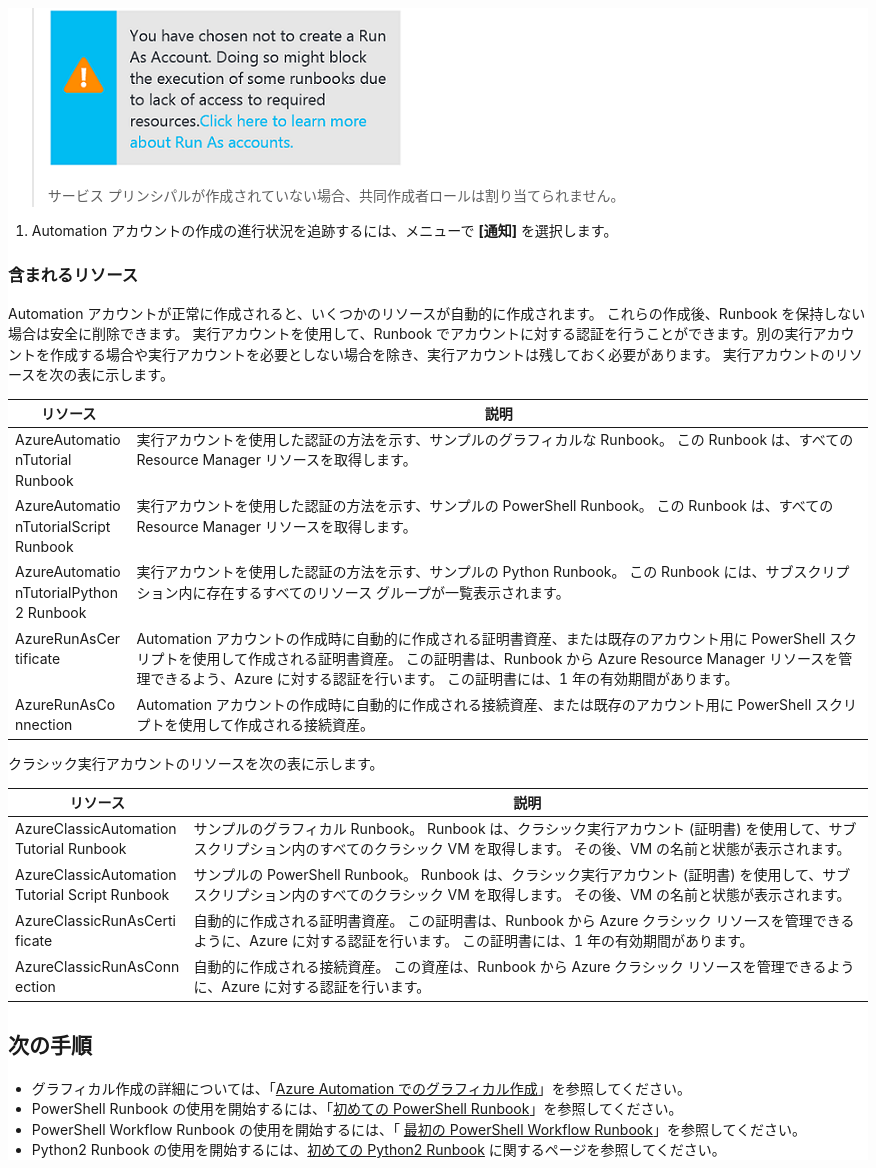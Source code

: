   > ![[Automation アカウントの追加] の警告](media/automation-create-standalone-account/create-account-decline-create-runas-msg.png)
  >
  > サービス プリンシパルが作成されていない場合、共同作成者ロールは割り当てられません。
  >

1. Automation アカウントの作成の進行状況を追跡するには、メニューで **[通知]** を選択します。

### <a name="resources-included"></a>含まれるリソース

Automation アカウントが正常に作成されると、いくつかのリソースが自動的に作成されます。 これらの作成後、Runbook を保持しない場合は安全に削除できます。 実行アカウントを使用して、Runbook でアカウントに対する認証を行うことができます。別の実行アカウントを作成する場合や実行アカウントを必要としない場合を除き、実行アカウントは残しておく必要があります。 実行アカウントのリソースを次の表に示します。

| リソース | 説明 |
| --- | --- |
| AzureAutomationTutorial Runbook |実行アカウントを使用した認証の方法を示す、サンプルのグラフィカルな Runbook。 この Runbook は、すべての Resource Manager リソースを取得します。 |
| AzureAutomationTutorialScript Runbook |実行アカウントを使用した認証の方法を示す、サンプルの PowerShell Runbook。 この Runbook は、すべての Resource Manager リソースを取得します。 |
| AzureAutomationTutorialPython2 Runbook |実行アカウントを使用した認証の方法を示す、サンプルの Python Runbook。 この Runbook には、サブスクリプション内に存在するすべてのリソース グループが一覧表示されます。 |
| AzureRunAsCertificate |Automation アカウントの作成時に自動的に作成される証明書資産、または既存のアカウント用に PowerShell スクリプトを使用して作成される証明書資産。 この証明書は、Runbook から Azure Resource Manager リソースを管理できるよう、Azure に対する認証を行います。 この証明書には、1 年の有効期間があります。 |
| AzureRunAsConnection |Automation アカウントの作成時に自動的に作成される接続資産、または既存のアカウント用に PowerShell スクリプトを使用して作成される接続資産。 |

クラシック実行アカウントのリソースを次の表に示します。

| リソース | 説明 |
| --- | --- |
| AzureClassicAutomationTutorial Runbook |サンプルのグラフィカル Runbook。 Runbook は、クラシック実行アカウント (証明書) を使用して、サブスクリプション内のすべてのクラシック VM を取得します。 その後、VM の名前と状態が表示されます。 |
| AzureClassicAutomationTutorial Script Runbook |サンプルの PowerShell Runbook。 Runbook は、クラシック実行アカウント (証明書) を使用して、サブスクリプション内のすべてのクラシック VM を取得します。 その後、VM の名前と状態が表示されます。 |
| AzureClassicRunAsCertificate |自動的に作成される証明書資産。 この証明書は、Runbook から Azure クラシック リソースを管理できるように、Azure に対する認証を行います。 この証明書には、1 年の有効期間があります。 |
| AzureClassicRunAsConnection |自動的に作成される接続資産。 この資産は、Runbook から Azure クラシック リソースを管理できるように、Azure に対する認証を行います。 |

## <a name="next-steps"></a>次の手順

* グラフィカル作成の詳細については、「[Azure Automation でのグラフィカル作成](automation-graphical-authoring-intro.md)」を参照してください。
* PowerShell Runbook の使用を開始するには、「[初めての PowerShell Runbook](automation-first-runbook-textual-powershell.md)」を参照してください。
* PowerShell Workflow Runbook の使用を開始するには、「 [最初の PowerShell Workflow Runbook](automation-first-runbook-textual.md)」を参照してください。
* Python2 Runbook の使用を開始するには、[初めての Python2 Runbook](automation-first-runbook-textual-python2.md) に関するページを参照してください。
